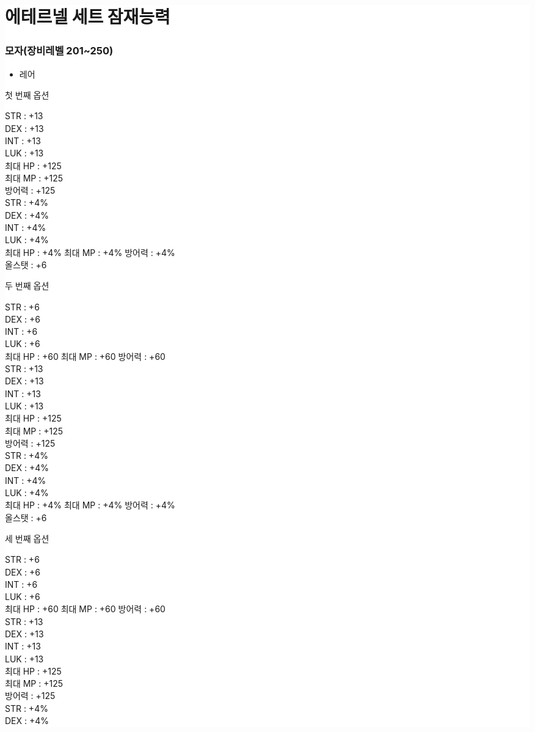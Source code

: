 <h1>에테르넬 세트 잠재능력</h1>

<h3>모자(장비레벨 201~250)</h3>

- 레어

첫 번째 옵션

STR : +13	
DEX : +13	
INT : +13	
LUK : +13	
최대 HP : +125	
최대 MP : +125	
방어력 : +125	
STR : +4%	
DEX : +4%	
INT : +4%	
LUK : +4%	
최대 HP : +4%	
최대 MP : +4%	
방어력 : +4%	
올스탯 : +6

두 번째 옵션

STR : +6	
DEX : +6	
INT : +6	
LUK : +6	
최대 HP : +60	
최대 MP : +60	
방어력 : +60	
STR : +13	
DEX : +13	
INT : +13	
LUK : +13	
최대 HP : +125	
최대 MP : +125	
방어력 : +125	
STR : +4%	
DEX : +4%	
INT : +4%	
LUK : +4%	
최대 HP : +4%	
최대 MP : +4%	
방어력 : +4%	
올스탯 : +6

세 번째 옵션

STR : +6	
DEX : +6	
INT : +6	
LUK : +6	
최대 HP : +60	
최대 MP : +60	
방어력 : +60	
STR : +13	
DEX : +13	
INT : +13	
LUK : +13	
최대 HP : +125	
최대 MP : +125	
방어력 : +125	
STR : +4%	
DEX : +4%	
